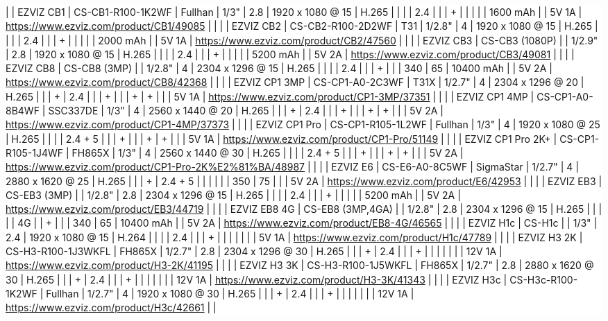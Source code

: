 |                | EZVIZ CB1                                     | CS-CB1-R100-1K2WF              | Fullhan     | 1/3"    |              2.8 | 1920 x 1080 @ 15 | H.265 |             |         |     | 2.4       |      |       | +  |     |     |     |      |  1600 mAh |            | 5V 1A                                    | https://www.ezviz.com/product/CB1/49085                 |            |
|                | EZVIZ CB2                                     | CS-CB2-R100-2D2WF              | T31         | 1/2.8"  |                4 | 1920 x 1080 @ 15 | H.265 |             |         |     | 2.4       |      |       | +  |     |     |     |      |  2000 mAh |            | 5V 1A                                    | https://www.ezviz.com/product/CB2/47560                 |            |
|                | EZVIZ CB3                                     | CS-CB3 (1080P)                 |             | 1/2.9"  |              2.8 | 1920 x 1080 @ 15 | H.265 |             |         |     | 2.4       |      |       | +  |     |     |     |      |  5200 mAh |            | 5V 2A                                    | https://www.ezviz.com/product/CB3/49081                 |            |
|                | EZVIZ CB8                                     | CS-CB8 (3MP)                   |             | 1/2.8"  |                4 | 2304 x 1296 @ 15 | H.265 |             |         |     | 2.4       |      |       | +  |     |     | 340 | 65   | 10400 mAh |            | 5V 2A                                    | https://www.ezviz.com/product/CB8/42368                 |            |
|                | EZVIZ CP1 3MP                                 | CS-CP1-A0-2C3WF                | T31X        | 1/2.7"  |                4 | 2304 x 1296 @ 20 | H.265 |             |         | +   | 2.4       |      |       | +  |     |     | +   | +    |           |            | 5V 1A                                    | https://www.ezviz.com/product/CP1-3MP/37351             |            |
|                | EZVIZ CP1 4MP                                 | CS-CP1-A0-8B4WF                | SSC337DE    | 1/3"    |                4 | 2560 x 1440 @ 20 | H.265 |             |         | +   | 2.4       |      |       | +  |     |     | +   | +    |           |            | 5V 2A                                    | https://www.ezviz.com/product/CP1-4MP/37373             |            |
|                | EZVIZ CP1 Pro                                 | CS-CP1-R105-1L2WF              | Fullhan     | 1/3"    |                4 | 1920 x 1080 @ 25 | H.265 |             |         |     | 2.4 + 5   |      |       | +  |     |     | +   | +    |           |            | 5V 1A                                    | https://www.ezviz.com/product/CP1-Pro/51149             |            |
|                | EZVIZ CP1 Pro 2K+                             | CS-CP1-R105-1J4WF              | FH865X      | 1/3"    |                4 | 2560 x 1440 @ 30 | H.265 |             |         |     | 2.4 + 5   |      |       | +  |     |     | +   | +    |           |            | 5V 2A                                    | https://www.ezviz.com/product/CP1-Pro-2K%E2%81%BA/48987 |            |
|                | EZVIZ E6                                      | CS-E6-A0-8C5WF                 | SigmaStar   | 1/2.7"  |                4 | 2880 x 1620 @ 25 | H.265 |             |         | +   | 2.4 + 5   |      |       |    |     |     | 350 | 75   |           |            | 5V 2A                                    | https://www.ezviz.com/product/E6/42953                  |            |
|                | EZVIZ EB3                                     | CS-EB3 (3MP)                   |             | 1/2.8"  |              2.8 | 2304 x 1296 @ 15 | H.265 |             |         |     | 2.4       |      |       | +  |     |     |     |      |  5200 mAh |            | 5V 2A                                    | https://www.ezviz.com/product/EB3/44719                 |            |
|                | EZVIZ EB8 4G                                  | CS-EB8 (3MP,4GA)               |             | 1/2.8"  |              2.8 | 2304 x 1296 @ 15 | H.265 |             |         |     |           | 4G   |       | +  |     |     | 340 | 65   | 10400 mAh |            | 5V 2A                                    | https://www.ezviz.com/product/EB8-4G/46565              |            |
|                | EZVIZ H1c                                     | CS-H1c                         |             | 1/3"    |              2.4 | 1920 x 1080 @ 15 | H.264 |             |         |     | 2.4       |      |       | +  |     |     |     |      |           |            | 5V 1A                                    | https://www.ezviz.com/product/H1c/47789                 |            |
|                | EZVIZ H3 2K                                   | CS-H3-R100-1J3WKFL             | FH865X      | 1/2.7"  |              2.8 | 2304 x 1296 @ 30 | H.265 |             |         | +   | 2.4       |      |       | +  |     |     |     |      |           |            | 12V 1A                                   | https://www.ezviz.com/product/H3-2K/41195               |            |
|                | EZVIZ H3 3K                                   | CS-H3-R100-1J5WKFL             | FH865X      | 1/2.7"  |              2.8 | 2880 x 1620 @ 30 | H.265 |             |         | +   | 2.4       |      |       | +  |     |     |     |      |           |            | 12V 1A                                   | https://www.ezviz.com/product/H3-3K/41343               |            |
|                | EZVIZ H3c                                     | CS-H3c-R100-1K2WF              | Fullhan     | 1/2.7"  |                4 | 1920 x 1080 @ 30 | H.265 |             |         | +   | 2.4       |      |       | +  |     |     |     |      |           |            | 12V 1A                                   | https://www.ezviz.com/product/H3c/42661                 |            |